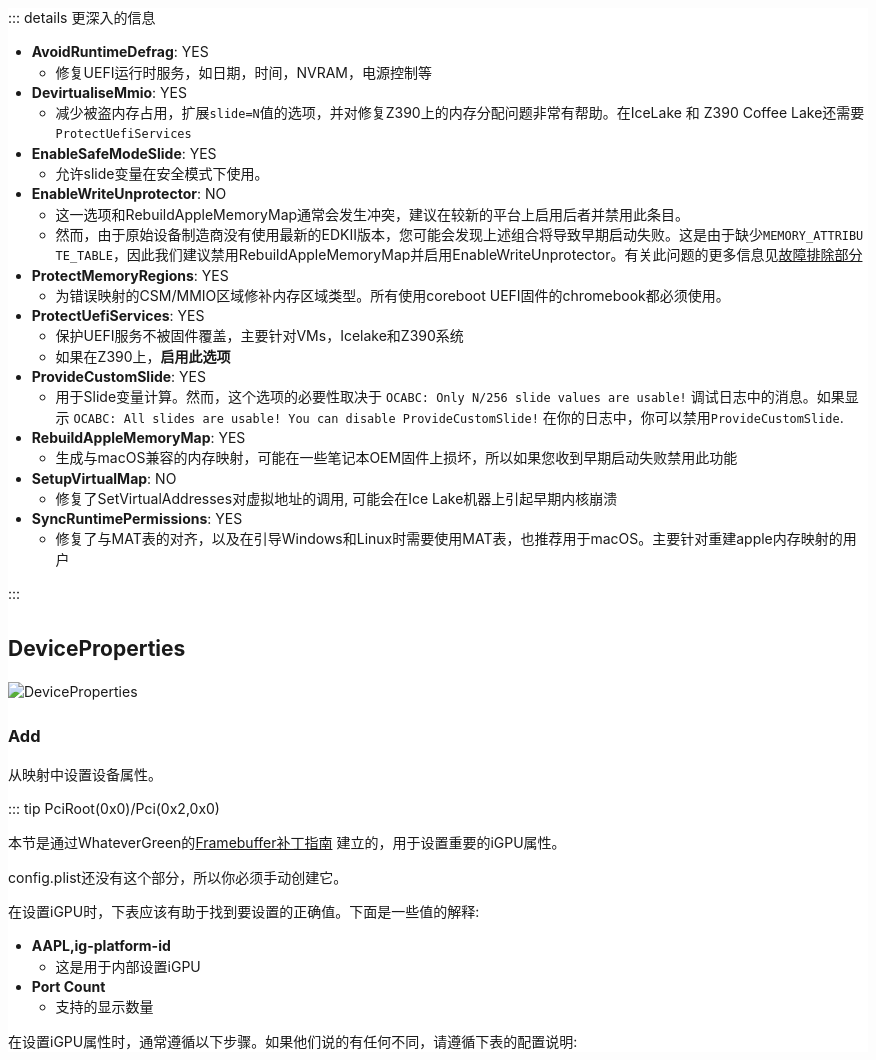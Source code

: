 ::: details 更深入的信息

* **AvoidRuntimeDefrag**: YES
  * 修复UEFI运行时服务，如日期，时间，NVRAM，电源控制等
* **DevirtualiseMmio**: YES
  * 减少被盗内存占用，扩展`slide=N`值的选项，并对修复Z390上的内存分配问题非常有帮助。在IceLake 和 Z390 Coffee Lake还需要`ProtectUefiServices`
* **EnableSafeModeSlide**: YES
  * 允许slide变量在安全模式下使用。
* **EnableWriteUnprotector**: NO
  * 这一选项和RebuildAppleMemoryMap通常会发生冲突，建议在较新的平台上启用后者并禁用此条目。
  * 然而，由于原始设备制造商没有使用最新的EDKII版本，您可能会发现上述组合将导致早期启动失败。这是由于缺少`MEMORY_ATTRIBUTE_TABLE`，因此我们建议禁用RebuildAppleMemoryMap并启用EnableWriteUnprotector。有关此问题的更多信息见[故障排除部分](/troubleshooting/extended/kernel-issues.md#stuck-on-eb-log-exitbs-start)
* **ProtectMemoryRegions**: YES
  * 为错误映射的CSM/MMIO区域修补内存区域类型。所有使用coreboot UEFI固件的chromebook都必须使用。
* **ProtectUefiServices**: YES
  * 保护UEFI服务不被固件覆盖，主要针对VMs，Icelake和Z390系统
  * 如果在Z390上，**启用此选项**
* **ProvideCustomSlide**: YES
  * 用于Slide变量计算。然而，这个选项的必要性取决于 `OCABC: Only N/256 slide values are usable!` 调试日志中的消息。如果显示 `OCABC: All slides are usable! You can disable ProvideCustomSlide!` 在你的日志中，你可以禁用`ProvideCustomSlide`.
* **RebuildAppleMemoryMap**: YES
  * 生成与macOS兼容的内存映射，可能在一些笔记本OEM固件上损坏，所以如果您收到早期启动失败禁用此功能
* **SetupVirtualMap**: NO
  * 修复了SetVirtualAddresses对虚拟地址的调用, 可能会在Ice Lake机器上引起早期内核崩溃
* **SyncRuntimePermissions**: YES
  * 修复了与MAT表的对齐，以及在引导Windows和Linux时需要使用MAT表，也推荐用于macOS。主要针对重建apple内存映射的用户

:::

## DeviceProperties

![DeviceProperties](../images/config/config-laptop.plist/icelake/DeviceProperties.png)

### Add

从映射中设置设备属性。

::: tip PciRoot(0x0)/Pci(0x2,0x0)

本节是通过WhateverGreen的[Framebuffer补丁指南](https://github.com/acidanthera/WhateverGreen/blob/master/Manual/FAQ.IntelHD.en.md) 建立的，用于设置重要的iGPU属性。

config.plist还没有这个部分，所以你必须手动创建它。

在设置iGPU时，下表应该有助于找到要设置的正确值。下面是一些值的解释:

* **AAPL,ig-platform-id**
  * 这是用于内部设置iGPU
* **Port Count**
  * 支持的显示数量

在设置iGPU属性时，通常遵循以下步骤。如果他们说的有任何不同，请遵循下表的配置说明:
